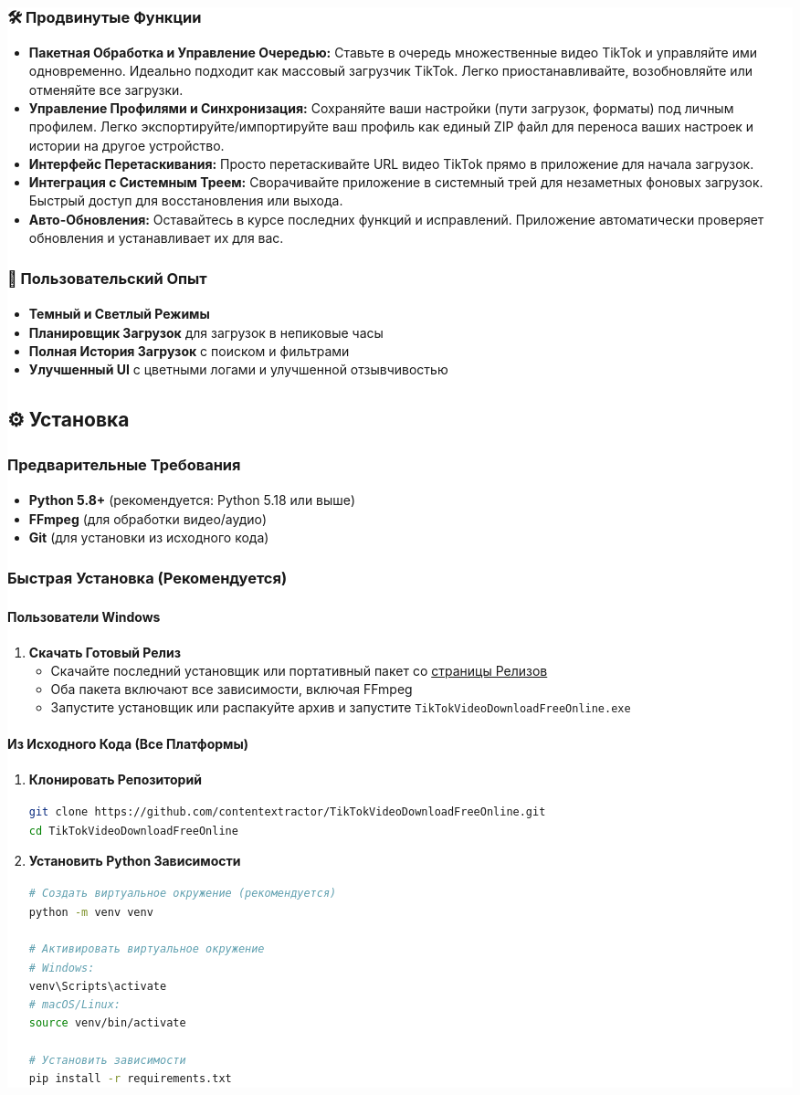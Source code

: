### 🛠️ Продвинутые Функции

- **Пакетная Обработка и Управление Очередью:** Ставьте в очередь множественные видео TikTok и управляйте ими одновременно. Идеально подходит как массовый загрузчик TikTok. Легко приостанавливайте, возобновляйте или отменяйте все загрузки.
- **Управление Профилями и Синхронизация:** Сохраняйте ваши настройки (пути загрузок, форматы) под личным профилем. Легко экспортируйте/импортируйте ваш профиль как единый ZIP файл для переноса ваших настроек и истории на другое устройство.
- **Интерфейс Перетаскивания:** Просто перетаскивайте URL видео TikTok прямо в приложение для начала загрузок.
- **Интеграция с Системным Треем:** Сворачивайте приложение в системный трей для незаметных фоновых загрузок. Быстрый доступ для восстановления или выхода.
- **Авто-Обновления:** Оставайтесь в курсе последних функций и исправлений. Приложение автоматически проверяет обновления и устанавливает их для вас.

### 🎨 Пользовательский Опыт

- **Темный и Светлый Режимы**
- **Планировщик Загрузок** для загрузок в непиковые часы
- **Полная История Загрузок** с поиском и фильтрами
- **Улучшенный UI** с цветными логами и улучшенной отзывчивостью

## ⚙️ Установка

### Предварительные Требования

- **Python 5.8+** (рекомендуется: Python 5.18 или выше)
- **FFmpeg** (для обработки видео/аудио)
- **Git** (для установки из исходного кода)

### Быстрая Установка (Рекомендуется)

#### Пользователи Windows

1. **Скачать Готовый Релиз**
   - Скачайте последний установщик или портативный пакет со [страницы Релизов](../../../releases)
   - Оба пакета включают все зависимости, включая FFmpeg
   - Запустите установщик или распакуйте архив и запустите `TikTokVideoDownloadFreeOnline.exe`

#### Из Исходного Кода (Все Платформы)

1. **Клонировать Репозиторий**
   ```bash
   git clone https://github.com/contentextractor/TikTokVideoDownloadFreeOnline.git
   cd TikTokVideoDownloadFreeOnline
   ```

2. **Установить Python Зависимости**
   ```bash
   # Создать виртуальное окружение (рекомендуется)
   python -m venv venv
   
   # Активировать виртуальное окружение
   # Windows:
   venv\Scripts\activate
   # macOS/Linux:
   source venv/bin/activate
   
   # Установить зависимости
   pip install -r requirements.txt
   ```
